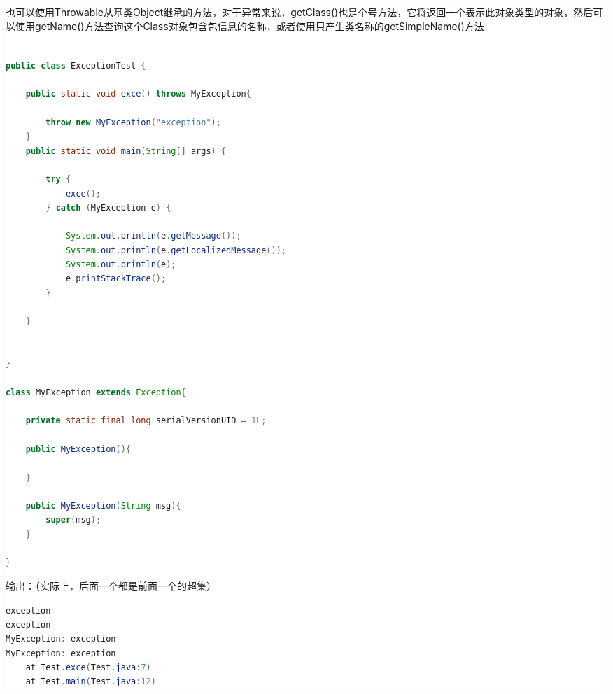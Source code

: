
也可以使用Throwable从基类Object继承的方法，对于异常来说，getClass()也是个号方法，它将返回一个表示此对象类型的对象，然后可以使用getName()方法查询这个Class对象包含包信息的名称，或者使用只产生类名称的getSimpleName()方法

```java

public class ExceptionTest {

	public static void exce() throws MyException{

		throw new MyException("exception");
	}
	public static void main(String[] args) {
	
		try {
			exce();
		} catch (MyException e) {
		
			System.out.println(e.getMessage());
			System.out.println(e.getLocalizedMessage());
			System.out.println(e);
			e.printStackTrace();
		}
	
	}
	

}

class MyException extends Exception{

	private static final long serialVersionUID = 1L;
	
	public MyException(){
		
	}
	
	public MyException(String msg){
		super(msg);
	}
	
}

```

输出：（实际上，后面一个都是前面一个的超集）
```java
exception
exception
MyException: exception
MyException: exception
	at Test.exce(Test.java:7)
	at Test.main(Test.java:12)

```
